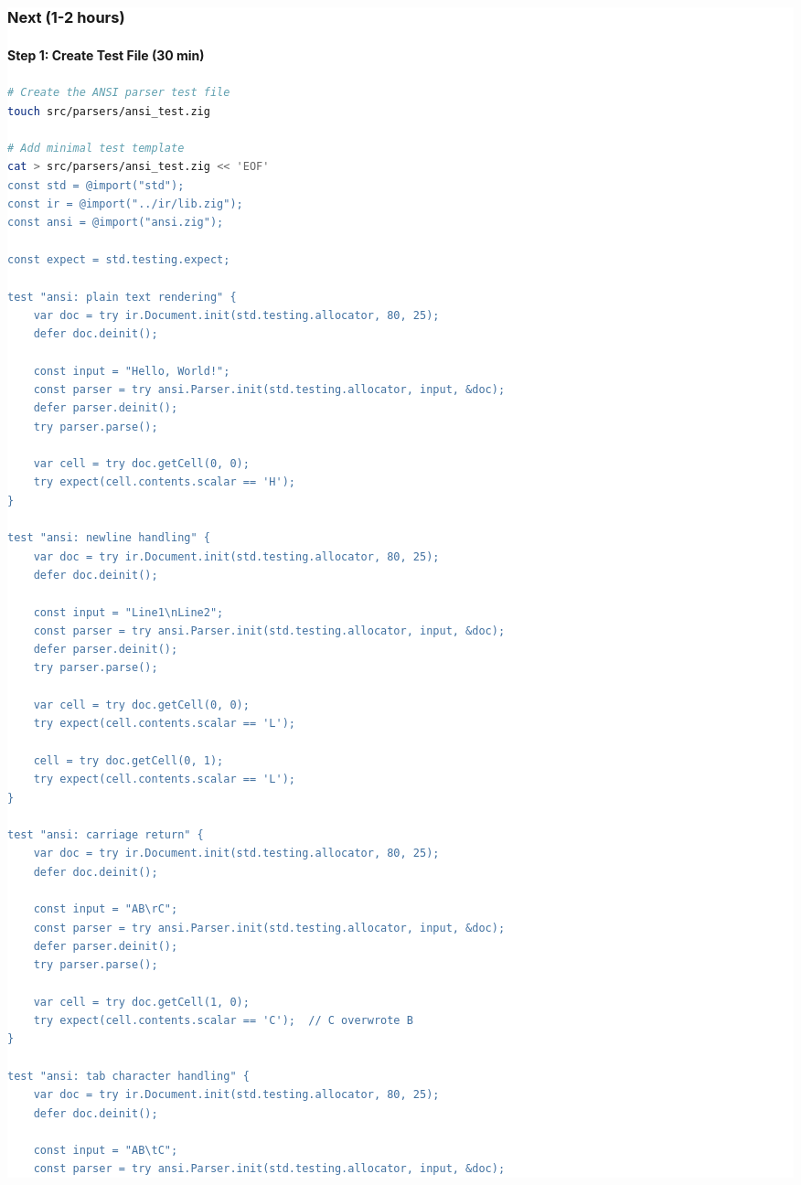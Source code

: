 ### Next (1-2 hours)

#### Step 1: Create Test File (30 min)

```bash
# Create the ANSI parser test file
touch src/parsers/ansi_test.zig

# Add minimal test template
cat > src/parsers/ansi_test.zig << 'EOF'
const std = @import("std");
const ir = @import("../ir/lib.zig");
const ansi = @import("ansi.zig");

const expect = std.testing.expect;

test "ansi: plain text rendering" {
    var doc = try ir.Document.init(std.testing.allocator, 80, 25);
    defer doc.deinit();
    
    const input = "Hello, World!";
    const parser = try ansi.Parser.init(std.testing.allocator, input, &doc);
    defer parser.deinit();
    try parser.parse();
    
    var cell = try doc.getCell(0, 0);
    try expect(cell.contents.scalar == 'H');
}

test "ansi: newline handling" {
    var doc = try ir.Document.init(std.testing.allocator, 80, 25);
    defer doc.deinit();
    
    const input = "Line1\nLine2";
    const parser = try ansi.Parser.init(std.testing.allocator, input, &doc);
    defer parser.deinit();
    try parser.parse();
    
    var cell = try doc.getCell(0, 0);
    try expect(cell.contents.scalar == 'L');
    
    cell = try doc.getCell(0, 1);
    try expect(cell.contents.scalar == 'L');
}

test "ansi: carriage return" {
    var doc = try ir.Document.init(std.testing.allocator, 80, 25);
    defer doc.deinit();
    
    const input = "AB\rC";
    const parser = try ansi.Parser.init(std.testing.allocator, input, &doc);
    defer parser.deinit();
    try parser.parse();
    
    var cell = try doc.getCell(1, 0);
    try expect(cell.contents.scalar == 'C');  // C overwrote B
}

test "ansi: tab character handling" {
    var doc = try ir.Document.init(std.testing.allocator, 80, 25);
    defer doc.deinit();
    
    const input = "AB\tC";
    const parser = try ansi.Parser.init(std.testing.allocator, input, &doc);
```